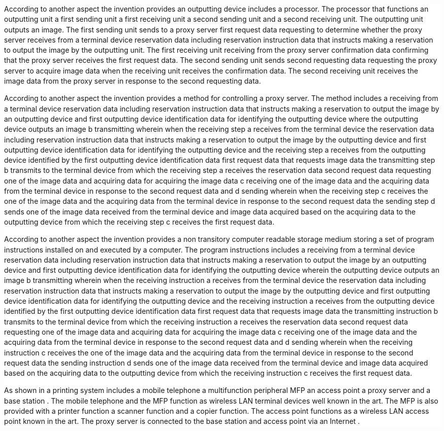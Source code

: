 According to another aspect the invention provides an outputting device includes a processor. The processor that functions an outputting unit a first sending unit a first receiving unit a second sending unit and a second receiving unit. The outputting unit outputs an image. The first sending unit sends to a proxy server first request data requesting to determine whether the proxy server receives from a terminal device reservation data including reservation instruction data that instructs making a reservation to output the image by the outputting unit. The first receiving unit receiving from the proxy server confirmation data confirming that the proxy server receives the first request data. The second sending unit sends second requesting data requesting the proxy server to acquire image data when the receiving unit receives the confirmation data. The second receiving unit receives the image data from the proxy server in response to the second requesting data.

According to another aspect the invention provides a method for controlling a proxy server. The method includes a receiving from a terminal device reservation data including reservation instruction data that instructs making a reservation to output the image by an outputting device and first outputting device identification data for identifying the outputting device where the outputting device outputs an image b transmitting wherein when the receiving step a receives from the terminal device the reservation data including reservation instruction data that instructs making a reservation to output the image by the outputting device and first outputting device identification data for identifying the outputting device and the receiving step a receives from the outputting device identified by the first outputting device identification data first request data that requests image data the transmitting step b transmits to the terminal device from which the receiving step a receives the reservation data second request data requesting one of the image data and acquiring data for acquiring the image data c receiving one of the image data and the acquiring data from the terminal device in response to the second request data and d sending wherein when the receiving step c receives the one of the image data and the acquiring data from the terminal device in response to the second request data the sending step d sends one of the image data received from the terminal device and image data acquired based on the acquiring data to the outputting device from which the receiving step c receives the first request data.

According to another aspect the invention provides a non transitory computer readable storage medium storing a set of program instructions installed on and executed by a computer. The program instructions includes a receiving from a terminal device reservation data including reservation instruction data that instructs making a reservation to output the image by an outputting device and first outputting device identification data for identifying the outputting device wherein the outputting device outputs an image b transmitting wherein when the receiving instruction a receives from the terminal device the reservation data including reservation instruction data that instructs making a reservation to output the image by the outputting device and first outputting device identification data for identifying the outputting device and the receiving instruction a receives from the outputting device identified by the first outputting device identification data first request data that requests image data the transmitting instruction b transmits to the terminal device from which the receiving instruction a receives the reservation data second request data requesting one of the image data and acquiring data for acquiring the image data c receiving one of the image data and the acquiring data from the terminal device in response to the second request data and d sending wherein when the receiving instruction c receives the one of the image data and the acquiring data from the terminal device in response to the second request data the sending instruction d sends one of the image data received from the terminal device and image data acquired based on the acquiring data to the outputting device from which the receiving instruction c receives the first request data.

As shown in a printing system includes a mobile telephone a multifunction peripheral MFP an access point a proxy server and a base station . The mobile telephone and the MFP function as wireless LAN terminal devices well known in the art. The MFP is also provided with a printer function a scanner function and a copier function. The access point functions as a wireless LAN access point known in the art. The proxy server is connected to the base station and access point via an Internet .
